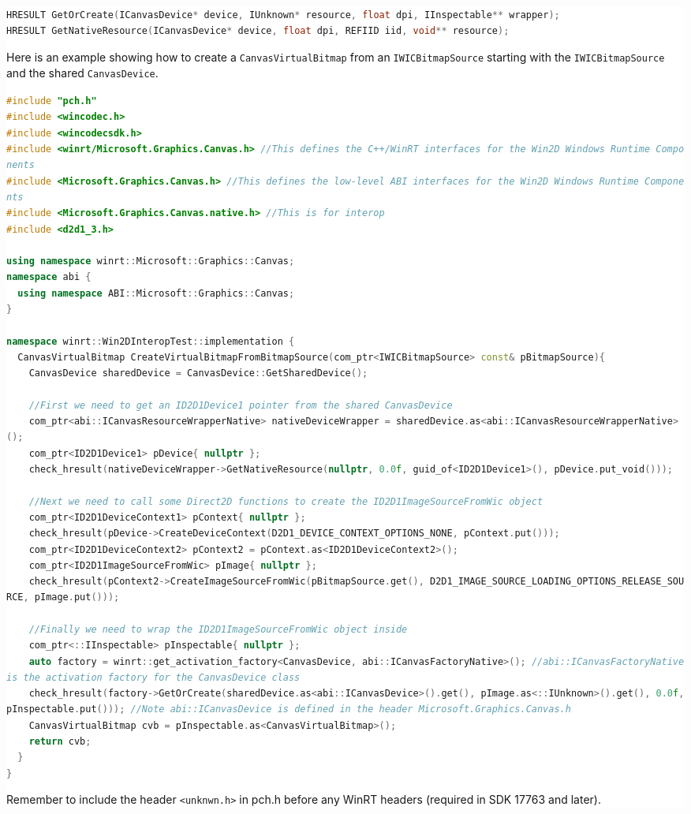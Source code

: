 ```cpp
HRESULT GetOrCreate(ICanvasDevice* device, IUnknown* resource, float dpi, IInspectable** wrapper);
HRESULT GetNativeResource(ICanvasDevice* device, float dpi, REFIID iid, void** resource);
```

Here is an example showing how to create a `CanvasVirtualBitmap` from an `IWICBitmapSource` starting with the `IWICBitmapSource` and the shared `CanvasDevice`.

```cpp
#include "pch.h"
#include <wincodec.h>
#include <wincodecsdk.h>
#include <winrt/Microsoft.Graphics.Canvas.h> //This defines the C++/WinRT interfaces for the Win2D Windows Runtime Components
#include <Microsoft.Graphics.Canvas.h> //This defines the low-level ABI interfaces for the Win2D Windows Runtime Components
#include <Microsoft.Graphics.Canvas.native.h> //This is for interop
#include <d2d1_3.h>

using namespace winrt::Microsoft::Graphics::Canvas;
namespace abi {
  using namespace ABI::Microsoft::Graphics::Canvas;
}

namespace winrt::Win2DInteropTest::implementation {
  CanvasVirtualBitmap CreateVirtualBitmapFromBitmapSource(com_ptr<IWICBitmapSource> const& pBitmapSource){
    CanvasDevice sharedDevice = CanvasDevice::GetSharedDevice();

    //First we need to get an ID2D1Device1 pointer from the shared CanvasDevice
    com_ptr<abi::ICanvasResourceWrapperNative> nativeDeviceWrapper = sharedDevice.as<abi::ICanvasResourceWrapperNative>();
    com_ptr<ID2D1Device1> pDevice{ nullptr };
    check_hresult(nativeDeviceWrapper->GetNativeResource(nullptr, 0.0f, guid_of<ID2D1Device1>(), pDevice.put_void()));

    //Next we need to call some Direct2D functions to create the ID2D1ImageSourceFromWic object
    com_ptr<ID2D1DeviceContext1> pContext{ nullptr };
    check_hresult(pDevice->CreateDeviceContext(D2D1_DEVICE_CONTEXT_OPTIONS_NONE, pContext.put()));
    com_ptr<ID2D1DeviceContext2> pContext2 = pContext.as<ID2D1DeviceContext2>();
    com_ptr<ID2D1ImageSourceFromWic> pImage{ nullptr };
    check_hresult(pContext2->CreateImageSourceFromWic(pBitmapSource.get(), D2D1_IMAGE_SOURCE_LOADING_OPTIONS_RELEASE_SOURCE, pImage.put()));

    //Finally we need to wrap the ID2D1ImageSourceFromWic object inside 
    com_ptr<::IInspectable> pInspectable{ nullptr };
    auto factory = winrt::get_activation_factory<CanvasDevice, abi::ICanvasFactoryNative>(); //abi::ICanvasFactoryNative is the activation factory for the CanvasDevice class
    check_hresult(factory->GetOrCreate(sharedDevice.as<abi::ICanvasDevice>().get(), pImage.as<::IUnknown>().get(), 0.0f, pInspectable.put())); //Note abi::ICanvasDevice is defined in the header Microsoft.Graphics.Canvas.h
    CanvasVirtualBitmap cvb = pInspectable.as<CanvasVirtualBitmap>();
    return cvb;
  }
}
```

Remember to include the header `<unknwn.h>` in pch.h before any WinRT headers (required in SDK 17763 and later).